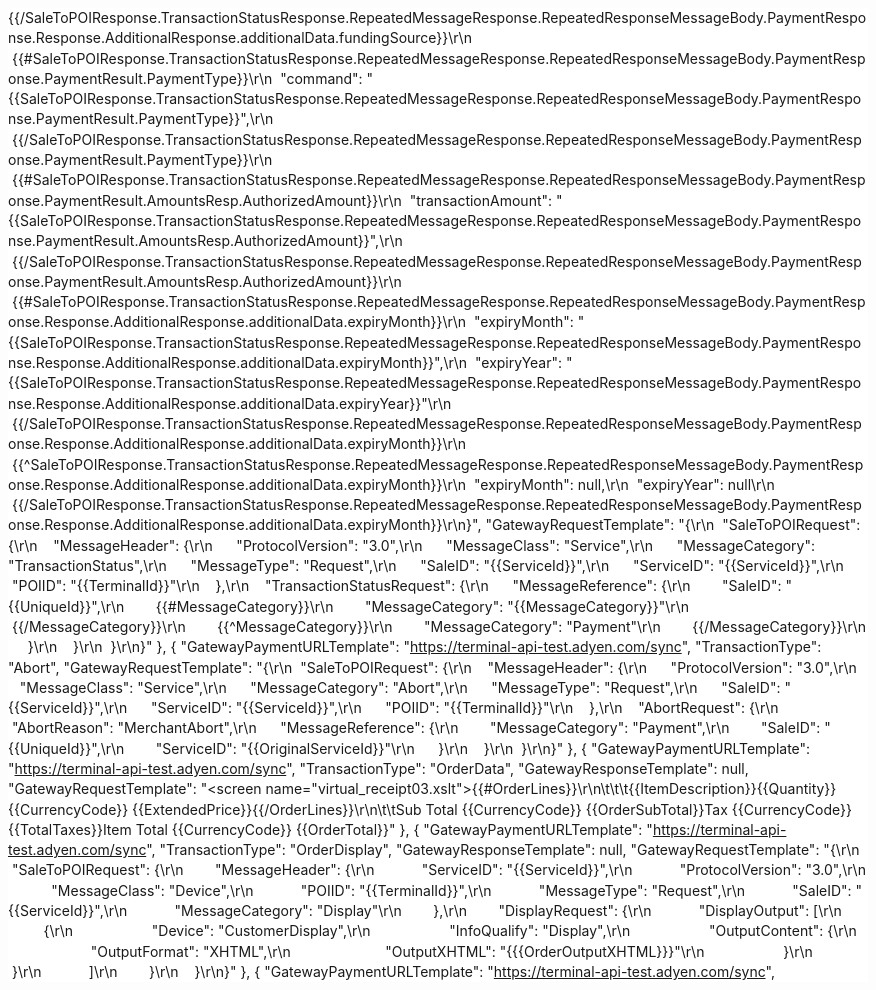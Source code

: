 {{/SaleToPOIResponse.TransactionStatusResponse.RepeatedMessageResponse.RepeatedResponseMessageBody.PaymentResponse.Response.AdditionalResponse.additionalData.fundingSource}}\r\n  {{#SaleToPOIResponse.TransactionStatusResponse.RepeatedMessageResponse.RepeatedResponseMessageBody.PaymentResponse.PaymentResult.PaymentType}}\r\n  \"command\": \"{{SaleToPOIResponse.TransactionStatusResponse.RepeatedMessageResponse.RepeatedResponseMessageBody.PaymentResponse.PaymentResult.PaymentType}}\",\r\n  {{/SaleToPOIResponse.TransactionStatusResponse.RepeatedMessageResponse.RepeatedResponseMessageBody.PaymentResponse.PaymentResult.PaymentType}}\r\n  {{#SaleToPOIResponse.TransactionStatusResponse.RepeatedMessageResponse.RepeatedResponseMessageBody.PaymentResponse.PaymentResult.AmountsResp.AuthorizedAmount}}\r\n  \"transactionAmount\": \"{{SaleToPOIResponse.TransactionStatusResponse.RepeatedMessageResponse.RepeatedResponseMessageBody.PaymentResponse.PaymentResult.AmountsResp.AuthorizedAmount}}\",\r\n  {{/SaleToPOIResponse.TransactionStatusResponse.RepeatedMessageResponse.RepeatedResponseMessageBody.PaymentResponse.PaymentResult.AmountsResp.AuthorizedAmount}}\r\n  {{#SaleToPOIResponse.TransactionStatusResponse.RepeatedMessageResponse.RepeatedResponseMessageBody.PaymentResponse.Response.AdditionalResponse.additionalData.expiryMonth}}\r\n  \"expiryMonth\": \"{{SaleToPOIResponse.TransactionStatusResponse.RepeatedMessageResponse.RepeatedResponseMessageBody.PaymentResponse.Response.AdditionalResponse.additionalData.expiryMonth}}\",\r\n  \"expiryYear\": \"{{SaleToPOIResponse.TransactionStatusResponse.RepeatedMessageResponse.RepeatedResponseMessageBody.PaymentResponse.Response.AdditionalResponse.additionalData.expiryYear}}\"\r\n  {{/SaleToPOIResponse.TransactionStatusResponse.RepeatedMessageResponse.RepeatedResponseMessageBody.PaymentResponse.Response.AdditionalResponse.additionalData.expiryMonth}}\r\n  {{^SaleToPOIResponse.TransactionStatusResponse.RepeatedMessageResponse.RepeatedResponseMessageBody.PaymentResponse.Response.AdditionalResponse.additionalData.expiryMonth}}\r\n  \"expiryMonth\": null,\r\n  \"expiryYear\": null\r\n  {{/SaleToPOIResponse.TransactionStatusResponse.RepeatedMessageResponse.RepeatedResponseMessageBody.PaymentResponse.Response.AdditionalResponse.additionalData.expiryMonth}}\r\n}", "GatewayRequestTemplate": "{\r\n  \"SaleToPOIRequest\": {\r\n    \"MessageHeader\": {\r\n      \"ProtocolVersion\": \"3.0\",\r\n      \"MessageClass\": \"Service\",\r\n      \"MessageCategory\": \"TransactionStatus\",\r\n      \"MessageType\": \"Request\",\r\n      \"SaleID\": \"{{ServiceId}}\",\r\n      \"ServiceID\": \"{{ServiceId}}\",\r\n      \"POIID\": \"{{TerminalId}}\"\r\n    },\r\n    \"TransactionStatusRequest\": {\r\n      \"MessageReference\": {\r\n        \"SaleID\": \"{{UniqueId}}\",\r\n        {{#MessageCategory}}\r\n        \"MessageCategory\": \"{{MessageCategory}}\"\r\n        {{/MessageCategory}}\r\n        {{^MessageCategory}}\r\n        \"MessageCategory\": \"Payment\"\r\n        {{/MessageCategory}}\r\n      }\r\n    }\r\n  }\r\n}" }, { "GatewayPaymentURLTemplate": "https://terminal-api-test.adyen.com/sync", "TransactionType": "Abort", "GatewayRequestTemplate": "{\r\n  \"SaleToPOIRequest\": {\r\n    \"MessageHeader\": {\r\n      \"ProtocolVersion\": \"3.0\",\r\n      \"MessageClass\": \"Service\",\r\n      \"MessageCategory\": \"Abort\",\r\n      \"MessageType\": \"Request\",\r\n      \"SaleID\": \"{{ServiceId}}\",\r\n      \"ServiceID\": \"{{ServiceId}}\",\r\n      \"POIID\": \"{{TerminalId}}\"\r\n    },\r\n    \"AbortRequest\": {\r\n      \"AbortReason\": \"MerchantAbort\",\r\n      \"MessageReference\": {\r\n        \"MessageCategory\": \"Payment\",\r\n        \"SaleID\": \"{{UniqueId}}\",\r\n        \"ServiceID\": \"{{OriginalServiceId}}\"\r\n      }\r\n    }\r\n  }\r\n}" }, { "GatewayPaymentURLTemplate": "https://terminal-api-test.adyen.com/sync", "TransactionType": "OrderData", "GatewayResponseTemplate": null, "GatewayRequestTemplate": "<?xml version=\"1.0\" encoding=\"UTF-8\"?><screen name=\"virtual_receipt03.xslt\"><receipt><lines><lineitem></lineitem>{{#OrderLines}}\r\n\t\t\t<lineitem><description>{{ItemDescription}}</description><count>{{Quantity}}</count><amount><currency> {{CurrencyCode}} </currency><value>{{ExtendedPrice}}</value></amount></lineitem>{{/OrderLines}}\r\n\t\t</lines><subtotal><description>Sub Total</description><amount><currency> {{CurrencyCode}} </currency><value>{{OrderSubTotal}}</value></amount></subtotal><tax><taxtotal><description>Tax</description><amount><currency> {{CurrencyCode}} </currency><value>{{TotalTaxes}}</value></amount></taxtotal></tax><total><description>Item Total</description><amount><currency> {{CurrencyCode}} </currency><value>{{OrderTotal}}</value></amount></total></receipt></screen>" }, { "GatewayPaymentURLTemplate": "https://terminal-api-test.adyen.com/sync", "TransactionType": "OrderDisplay", "GatewayResponseTemplate": null, "GatewayRequestTemplate": "{\r\n    \"SaleToPOIRequest\": {\r\n        \"MessageHeader\": {\r\n            \"ServiceID\": \"{{ServiceId}}\",\r\n            \"ProtocolVersion\": \"3.0\",\r\n            \"MessageClass\": \"Device\",\r\n            \"POIID\": \"{{TerminalId}}\",\r\n            \"MessageType\": \"Request\",\r\n            \"SaleID\": \"{{ServiceId}}\",\r\n            \"MessageCategory\": \"Display\"\r\n        },\r\n        \"DisplayRequest\": {\r\n            \"DisplayOutput\": [\r\n                {\r\n                    \"Device\": \"CustomerDisplay\",\r\n                    \"InfoQualify\": \"Display\",\r\n                    \"OutputContent\": {\r\n                        \"OutputFormat\": \"XHTML\",\r\n                        \"OutputXHTML\": \"{{{OrderOutputXHTML}}}\"\r\n                    }\r\n                }\r\n            ]\r\n        }\r\n    }\r\n}" }, { "GatewayPaymentURLTemplate": "https://terminal-api-test.adyen.com/sync",